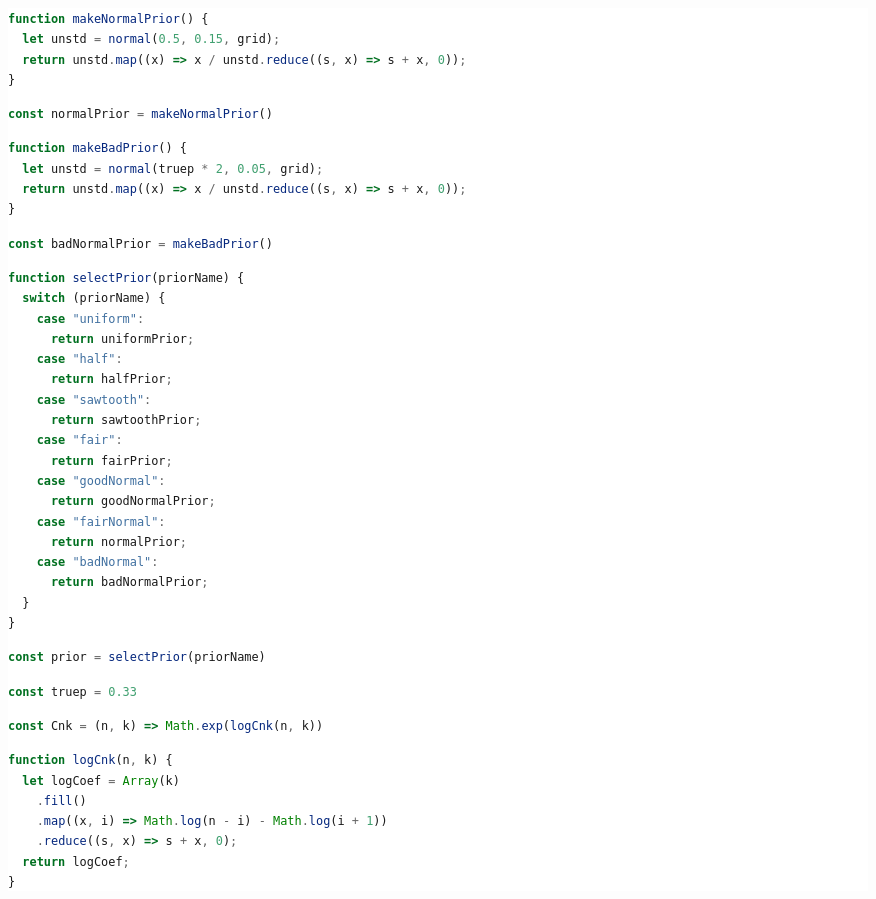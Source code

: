 ```js
function makeNormalPrior() {
  let unstd = normal(0.5, 0.15, grid);
  return unstd.map((x) => x / unstd.reduce((s, x) => s + x, 0));
}
```

```js
const normalPrior = makeNormalPrior()
```

```js
function makeBadPrior() {
  let unstd = normal(truep * 2, 0.05, grid);
  return unstd.map((x) => x / unstd.reduce((s, x) => s + x, 0));
}
```

```js
const badNormalPrior = makeBadPrior()
```

```js
function selectPrior(priorName) {
  switch (priorName) {
    case "uniform":
      return uniformPrior;
    case "half":
      return halfPrior;
    case "sawtooth":
      return sawtoothPrior;
    case "fair":
      return fairPrior;
    case "goodNormal":
      return goodNormalPrior;
    case "fairNormal":
      return normalPrior;
    case "badNormal":
      return badNormalPrior;
  }
}
```

```js
const prior = selectPrior(priorName)
```

```js
const truep = 0.33
```

```js
const Cnk = (n, k) => Math.exp(logCnk(n, k))
```

```js
function logCnk(n, k) {
  let logCoef = Array(k)
    .fill()
    .map((x, i) => Math.log(n - i) - Math.log(i + 1))
    .reduce((s, x) => s + x, 0);
  return logCoef;
}
```
